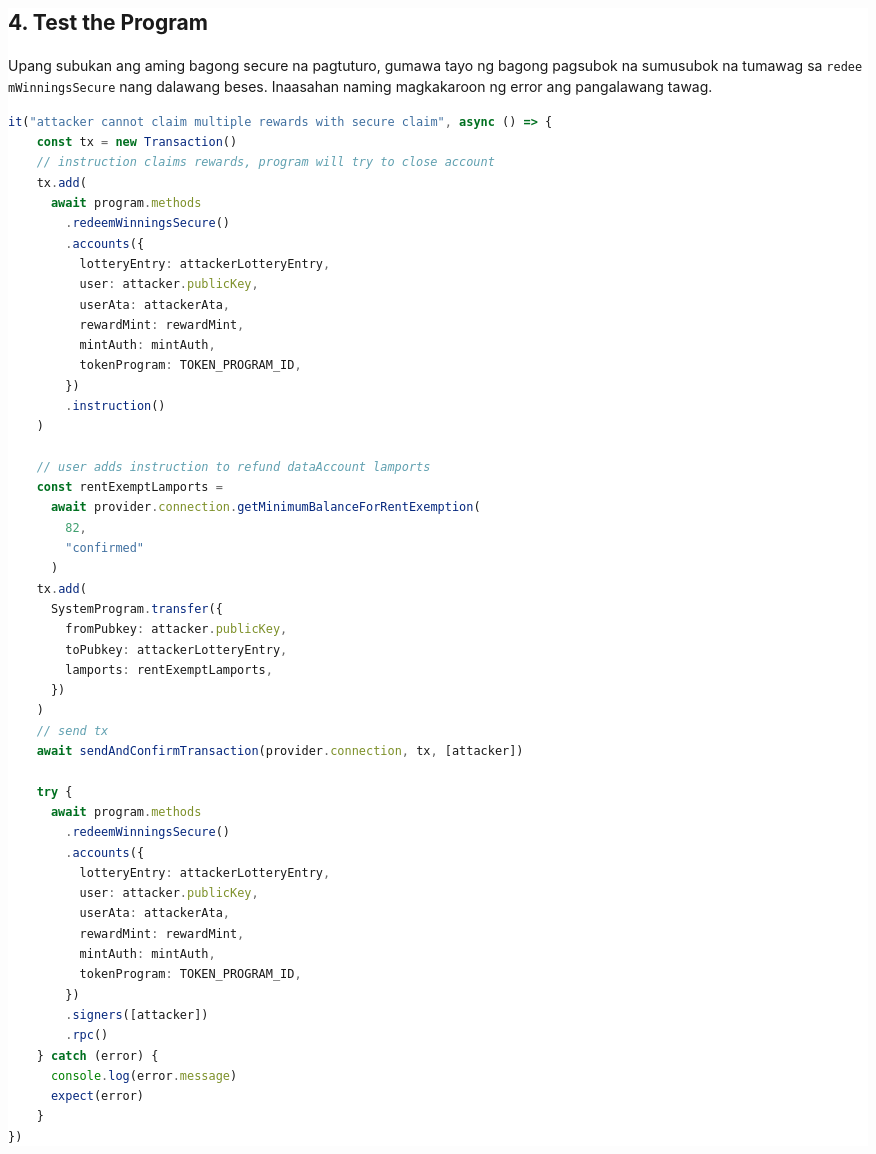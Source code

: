## 4. Test the Program

Upang subukan ang aming bagong secure na pagtuturo, gumawa tayo ng bagong pagsubok na sumusubok na tumawag sa `redeemWinningsSecure` nang dalawang beses. Inaasahan naming magkakaroon ng error ang pangalawang tawag.

```typescript
it("attacker cannot claim multiple rewards with secure claim", async () => {
    const tx = new Transaction()
    // instruction claims rewards, program will try to close account
    tx.add(
      await program.methods
        .redeemWinningsSecure()
        .accounts({
          lotteryEntry: attackerLotteryEntry,
          user: attacker.publicKey,
          userAta: attackerAta,
          rewardMint: rewardMint,
          mintAuth: mintAuth,
          tokenProgram: TOKEN_PROGRAM_ID,
        })
        .instruction()
    )

    // user adds instruction to refund dataAccount lamports
    const rentExemptLamports =
      await provider.connection.getMinimumBalanceForRentExemption(
        82,
        "confirmed"
      )
    tx.add(
      SystemProgram.transfer({
        fromPubkey: attacker.publicKey,
        toPubkey: attackerLotteryEntry,
        lamports: rentExemptLamports,
      })
    )
    // send tx
    await sendAndConfirmTransaction(provider.connection, tx, [attacker])

    try {
      await program.methods
        .redeemWinningsSecure()
        .accounts({
          lotteryEntry: attackerLotteryEntry,
          user: attacker.publicKey,
          userAta: attackerAta,
          rewardMint: rewardMint,
          mintAuth: mintAuth,
          tokenProgram: TOKEN_PROGRAM_ID,
        })
        .signers([attacker])
        .rpc()
    } catch (error) {
      console.log(error.message)
      expect(error)
    }
})
```
